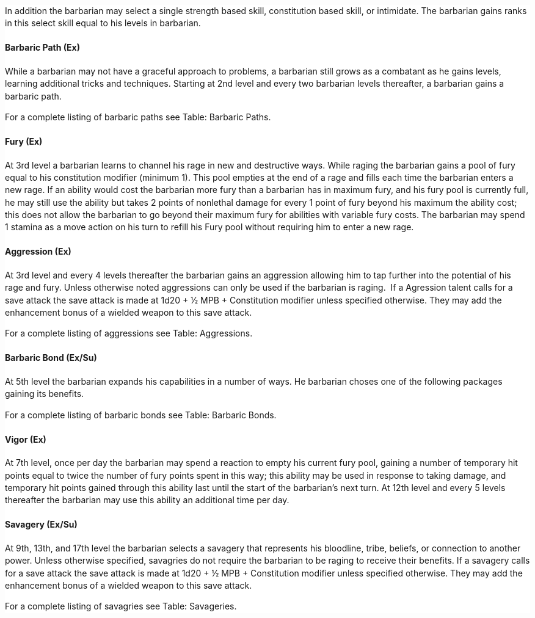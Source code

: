In addition the barbarian may select a single strength based skill, constitution based skill, or intimidate. The barbarian gains ranks in this select skill equal to his levels in barbarian.

#### Barbaric Path (Ex)

While a barbarian may not have a graceful approach to problems, a barbarian still grows as a combatant as he gains levels, learning additional tricks and techniques. Starting at 2nd level and every two barbarian levels thereafter, a barbarian gains a barbaric path.

For a complete listing of barbaric paths see Table: Barbaric Paths.

#### Fury (Ex)

At 3rd level a barbarian learns to channel his rage in new and destructive ways. While raging the barbarian gains a pool of fury equal to his constitution modifier (minimum 1). This pool empties at the end of a rage and fills each time the barbarian enters a new rage. If an ability would cost the barbarian more fury than a barbarian has in maximum fury, and his fury pool is currently full, he may still use the ability but takes 2 points of nonlethal damage for every 1 point of fury beyond his maximum the ability cost; this does not allow the barbarian to go beyond their maximum fury for abilities with variable fury costs. The barbarian may spend 1 stamina as a move action on his turn to refill his Fury pool without requiring him to enter a new rage.

#### Aggression (Ex)

At 3rd level and every 4 levels thereafter the barbarian gains an aggression allowing him to tap further into the potential of his rage and fury. Unless otherwise noted aggressions can only be used if the barbarian is raging.  If a Agression talent calls for a save attack the save attack is made at 1d20 + ½ MPB + Constitution modifier unless specified otherwise. They may add the enhancement bonus of a wielded weapon to this save attack.

For a complete listing of aggressions see Table: Aggressions.

#### Barbaric Bond (Ex/Su)

At 5th level the barbarian expands his capabilities in a number of ways. He barbarian choses one of the following packages gaining its benefits.

For a complete listing of barbaric bonds see Table: Barbaric Bonds.

#### Vigor (Ex)

At 7th level, once per day the barbarian may spend a reaction to empty his current fury pool, gaining a number of temporary hit points equal to twice the number of fury points spent in this way; this ability may be used in response to taking damage, and temporary hit points gained through this ability last until the start of the barbarian’s next turn. At 12th level and every 5 levels thereafter the barbarian may use this ability an additional time per day.

#### Savagery (Ex/Su)

At 9th, 13th, and 17th level the barbarian selects a savagery that represents his bloodline, tribe, beliefs, or connection to another power. Unless otherwise specified, savagries do not require the barbarian to be raging to receive their benefits. If a savagery calls for a save attack the save attack is made at 1d20 + ½ MPB + Constitution modifier unless specified otherwise. They may add the enhancement bonus of a wielded weapon to this save attack.

For a complete listing of savagries see Table: Savageries.
